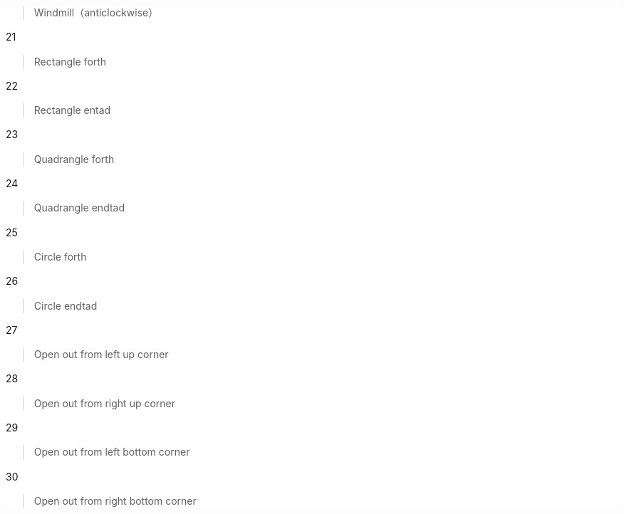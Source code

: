 <td><blockquote>
<p>Windmill（anticlockwise）</p>
</blockquote></td>
</tr>
<tr class="even">
<td>21</td>
<td><blockquote>
<p>Rectangle forth</p>
</blockquote></td>
</tr>
<tr class="odd">
<td>22</td>
<td><blockquote>
<p>Rectangle entad</p>
</blockquote></td>
</tr>
<tr class="even">
<td>23</td>
<td><blockquote>
<p>Quadrangle forth</p>
</blockquote></td>
</tr>
<tr class="odd">
<td>24</td>
<td><blockquote>
<p>Quadrangle endtad</p>
</blockquote></td>
</tr>
<tr class="even">
<td>25</td>
<td><blockquote>
<p>Circle forth</p>
</blockquote></td>
</tr>
<tr class="odd">
<td>26</td>
<td><blockquote>
<p>Circle endtad</p>
</blockquote></td>
</tr>
<tr class="even">
<td>27</td>
<td><blockquote>
<p>Open out from left up corner</p>
</blockquote></td>
</tr>
<tr class="odd">
<td>28</td>
<td><blockquote>
<p>Open out from right up corner</p>
</blockquote></td>
</tr>
<tr class="even">
<td>29</td>
<td><blockquote>
<p>Open out from left bottom corner</p>
</blockquote></td>
</tr>
<tr class="odd">
<td>30</td>
<td><blockquote>
<p>Open out from right bottom corner</p>
</blockquote></td>
</tr>